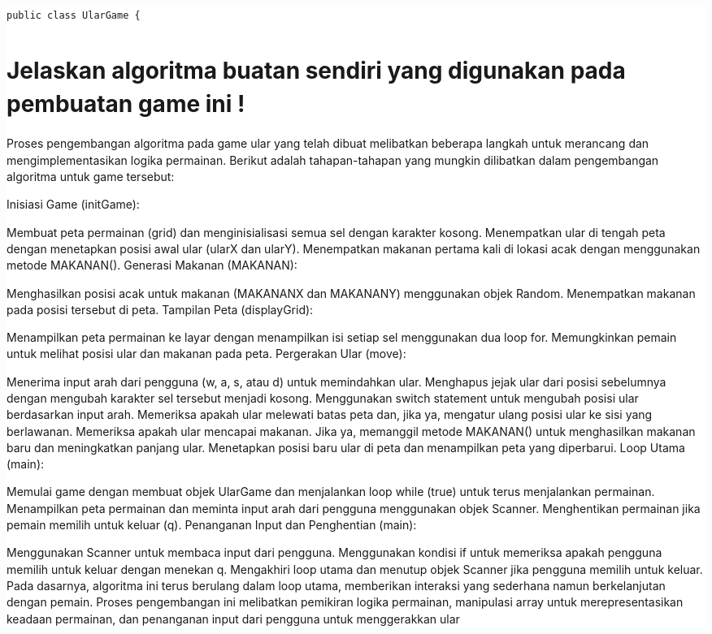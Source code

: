 	public class UlarGame {

# Jelaskan algoritma buatan sendiri yang digunakan pada pembuatan game ini !
Proses pengembangan algoritma pada game ular yang telah dibuat melibatkan beberapa langkah untuk merancang dan mengimplementasikan logika permainan. Berikut adalah tahapan-tahapan yang mungkin dilibatkan dalam pengembangan algoritma untuk game tersebut:

Inisiasi Game (initGame):

Membuat peta permainan (grid) dan menginisialisasi semua sel dengan karakter kosong.
Menempatkan ular di tengah peta dengan menetapkan posisi awal ular (ularX dan ularY).
Menempatkan makanan pertama kali di lokasi acak dengan menggunakan metode MAKANAN().
Generasi Makanan (MAKANAN):

Menghasilkan posisi acak untuk makanan (MAKANANX dan MAKANANY) menggunakan objek Random.
Menempatkan makanan pada posisi tersebut di peta.
Tampilan Peta (displayGrid):

Menampilkan peta permainan ke layar dengan menampilkan isi setiap sel menggunakan dua loop for.
Memungkinkan pemain untuk melihat posisi ular dan makanan pada peta.
Pergerakan Ular (move):

Menerima input arah dari pengguna (w, a, s, atau d) untuk memindahkan ular.
Menghapus jejak ular dari posisi sebelumnya dengan mengubah karakter sel tersebut menjadi kosong.
Menggunakan switch statement untuk mengubah posisi ular berdasarkan input arah.
Memeriksa apakah ular melewati batas peta dan, jika ya, mengatur ulang posisi ular ke sisi yang berlawanan.
Memeriksa apakah ular mencapai makanan. Jika ya, memanggil metode MAKANAN() untuk menghasilkan makanan baru dan meningkatkan panjang ular.
Menetapkan posisi baru ular di peta dan menampilkan peta yang diperbarui.
Loop Utama (main):

Memulai game dengan membuat objek UlarGame dan menjalankan loop while (true) untuk terus menjalankan permainan.
Menampilkan peta permainan dan meminta input arah dari pengguna menggunakan objek Scanner.
Menghentikan permainan jika pemain memilih untuk keluar (q).
Penanganan Input dan Penghentian (main):

Menggunakan Scanner untuk membaca input dari pengguna.
Menggunakan kondisi if untuk memeriksa apakah pengguna memilih untuk keluar dengan menekan q.
Mengakhiri loop utama dan menutup objek Scanner jika pengguna memilih untuk keluar.
Pada dasarnya, algoritma ini terus berulang dalam loop utama, memberikan interaksi yang sederhana namun berkelanjutan dengan pemain. Proses pengembangan ini melibatkan pemikiran logika permainan, manipulasi array untuk merepresentasikan keadaan permainan, dan penanganan input dari pengguna untuk menggerakkan ular
